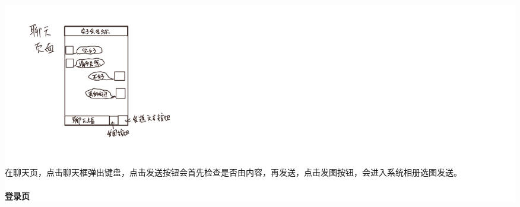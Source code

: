 <img src="image/聊天页.png" style="zoom: 33%;" />

​		在聊天页，点击聊天框弹出键盘，点击发送按钮会首先检查是否由内容，再发送，点击发图按钮，会进入系统相册选图发送。

#### 登录页
